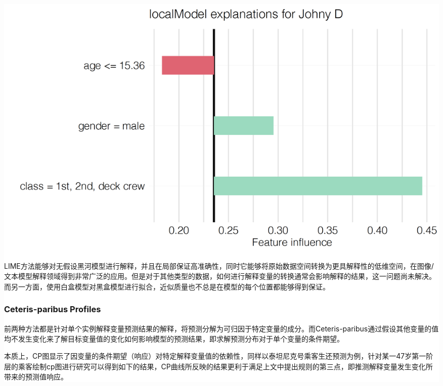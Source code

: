 ![](../public/阅读笔记18/06.png)

LIME方法能够对无假设黑河模型进行解释，并且在局部保证高准确性，同时它能够将原始数据空间转换为更具解释性的低维空间，在图像/文本模型解释领域得到非常广泛的应用。但是对于其他类型的数据，如何进行解释变量的转换通常会影响解释的结果，这一问题尚未解决。而另一方面，使用白盒模型对黑盒模型进行拟合，近似质量也不总是在模型的每个位置都能够得到保证。

### Ceteris-paribus Profiles

前两种方法都是针对单个实例解释变量预测结果的解释，将预测分解为可归因于特定变量的成分。而Ceteris-paribus通过假设其他变量的值均不发生变化来了解目标变量值的变化如何影响模型的预测结果，即求解预测分布对于单个变量的条件期望。

本质上，CP图显示了因变量的条件期望（响应）对特定解释变量值的依赖性，同样以泰坦尼克号乘客生还预测为例，针对某一47岁第一阶层的乘客绘制cp图进行研究可以得到如下的结果，CP曲线所反映的结果更利于满足上文中提出规则的第三点，即推测解释变量发生变化所带来的预测值响应。
